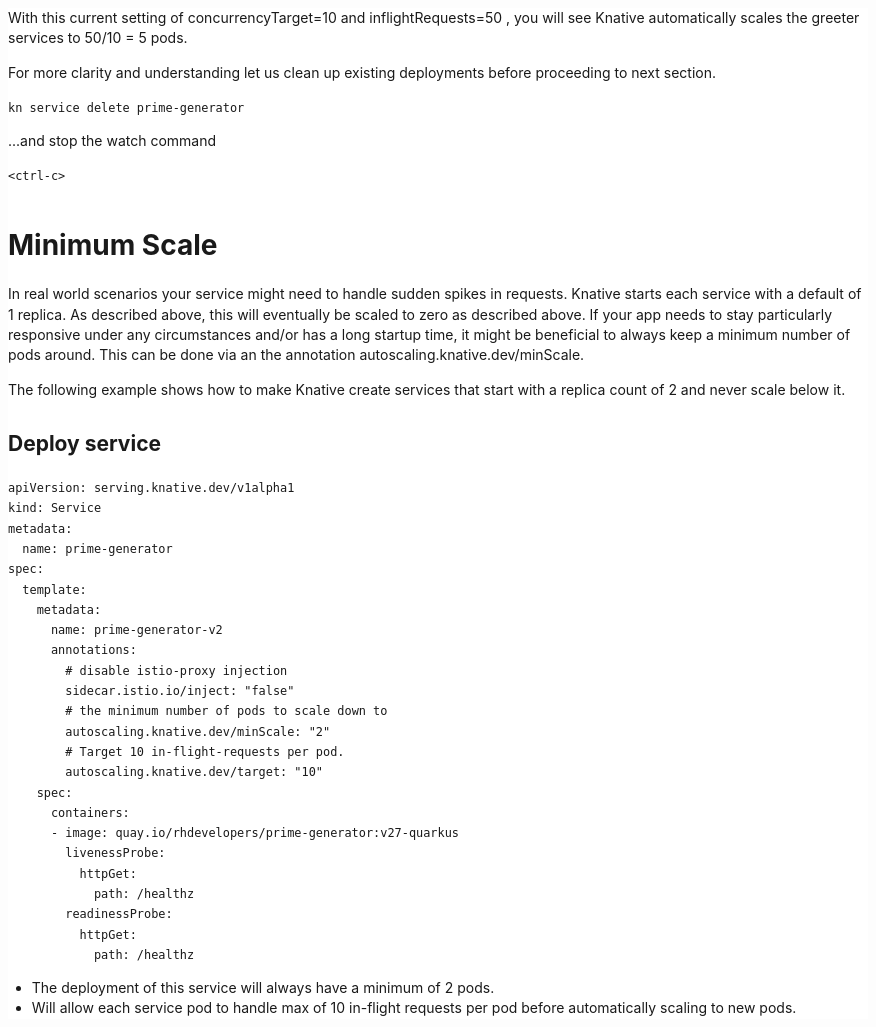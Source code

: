 With this current setting of concurrencyTarget=10 and inflightRequests=50 , you will see Knative automatically scales the greeter services to 50/10 = 5 pods.

For more clarity and understanding let us clean up existing deployments before proceeding to next section.

```execute
kn service delete prime-generator
```

...and stop the watch command

```execute-2
<ctrl-c>
```

<h1>Minimum Scale</h1>

In real world scenarios your service might need to handle sudden spikes in requests. Knative starts each service with a default of 1 replica. As described above, this will eventually be scaled to zero as described above. If your app needs to stay particularly responsive under any circumstances and/or has a long startup time, it might be beneficial to always keep a minimum number of pods around. This can be done via an the annotation autoscaling.knative.dev/minScale.

The following example shows how to make Knative create services that start with a replica count of 2 and never scale below it.

<h2>Deploy service</h2>

```copy
apiVersion: serving.knative.dev/v1alpha1
kind: Service
metadata:
  name: prime-generator
spec:
  template:
    metadata:
      name: prime-generator-v2
      annotations:
        # disable istio-proxy injection
        sidecar.istio.io/inject: "false"
        # the minimum number of pods to scale down to
        autoscaling.knative.dev/minScale: "2"
        # Target 10 in-flight-requests per pod.
        autoscaling.knative.dev/target: "10"
    spec:
      containers:
      - image: quay.io/rhdevelopers/prime-generator:v27-quarkus
        livenessProbe:
          httpGet:
            path: /healthz
        readinessProbe:
          httpGet:
            path: /healthz
```

<ul>
<li>The deployment of this service will always have a minimum of 2 pods.</li>
<li>Will allow each service pod to handle max of 10 in-flight requests per pod before automatically scaling to new pods.</li>
</ul>
